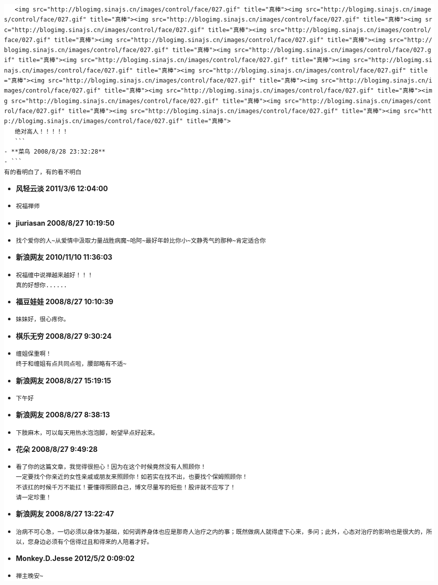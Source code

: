   ```
     <img src="http://blogimg.sinajs.cn/images/control/face/027.gif" title="真棒"><img src="http://blogimg.sinajs.cn/images/control/face/027.gif" title="真棒"><img src="http://blogimg.sinajs.cn/images/control/face/027.gif" title="真棒"><img src="http://blogimg.sinajs.cn/images/control/face/027.gif" title="真棒"><img src="http://blogimg.sinajs.cn/images/control/face/027.gif" title="真棒"><img src="http://blogimg.sinajs.cn/images/control/face/027.gif" title="真棒"><img src="http://blogimg.sinajs.cn/images/control/face/027.gif" title="真棒"><img src="http://blogimg.sinajs.cn/images/control/face/027.gif" title="真棒"><img src="http://blogimg.sinajs.cn/images/control/face/027.gif" title="真棒"><img src="http://blogimg.sinajs.cn/images/control/face/027.gif" title="真棒"><img src="http://blogimg.sinajs.cn/images/control/face/027.gif" title="真棒"><img src="http://blogimg.sinajs.cn/images/control/face/027.gif" title="真棒"><img src="http://blogimg.sinajs.cn/images/control/face/027.gif" title="真棒"><img src="http://blogimg.sinajs.cn/images/control/face/027.gif" title="真棒"><img src="http://blogimg.sinajs.cn/images/control/face/027.gif" title="真棒"><img src="http://blogimg.sinajs.cn/images/control/face/027.gif" title="真棒"><img src="http://blogimg.sinajs.cn/images/control/face/027.gif" title="真棒"><img src="http://blogimg.sinajs.cn/images/control/face/027.gif" title="真棒">
     绝对高人！！！！！
     ```
- **菜鸟 2008/8/28 23:32:28**
- ```
  有的看明白了，有的看不明白
  ```
- **风轻云淡 2011/3/6 12:04:00**
- ```
  祝福禅师
  ```
- **jiuriasan 2008/8/27 10:19:50**
- ```
  找个爱你的人~从爱情中汲取力量战胜病魔~哈阿~最好年龄比你小~文静秀气的那种~肯定适合你
  ```
- **新浪网友 2010/11/10 11:36:03**
- ```
  祝福缠中说禅越来越好！！！
  真的好想你......
  ```
- **福豆娃娃 2008/8/27 10:10:39**
- ```
  妹妹好，很心疼你。
  ```
- **棋乐无穷 2008/8/27 9:30:24**
- ```
  缠姐保重啊！
  终于和缠姐有点共同点啦，腰部略有不适~
  ```
- **新浪网友 2008/8/27 15:19:15**
- ```
  下午好
  ```
- **新浪网友 2008/8/27 8:38:13**
- ```
  下肢麻木，可以每天用热水泡泡脚，盼望早点好起来。
  ```
- **花朵 2008/8/27 9:49:28**
- ```
  看了你的这篇文章，我觉得很担心！因为在这个时候竟然没有人照顾你！
  一定要找个你亲近的女性亲戚或朋友来照顾你！如若实在找不出，也要找个保姆照顾你！
  不该扛的时候千万不能扛！要懂得照顾自己，博文尽量写的短些！股评就不应写了！
  请一定珍重！
  ```
- **新浪网友 2008/8/27 13:22:47**
- ```
  治病不可心急，一切必须以身体为基础，如何调养身体也应是那奇人治疗之内的事；既然做病人就得虚下心来，多问；此外，心态对治疗的影响也是很大的，所以，您身边必须有个信得过且和得来的人陪着才好。
  ```
- **Monkey.D.Jesse 2012/5/2 0:09:02**
- ```
  禅主晚安~
  ```